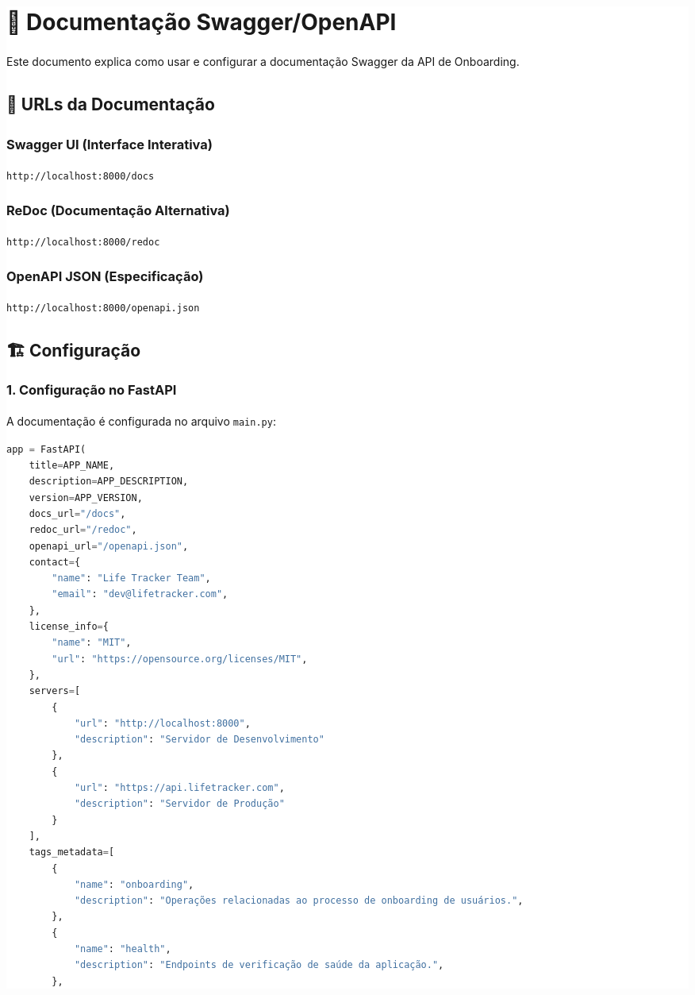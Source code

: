 # 📖 Documentação Swagger/OpenAPI

Este documento explica como usar e configurar a documentação Swagger da API de Onboarding.

## 🚀 URLs da Documentação

### Swagger UI (Interface Interativa)
```
http://localhost:8000/docs
```

### ReDoc (Documentação Alternativa)
```
http://localhost:8000/redoc
```

### OpenAPI JSON (Especificação)
```
http://localhost:8000/openapi.json
```

## 🏗️ Configuração

### 1. Configuração no FastAPI

A documentação é configurada no arquivo `main.py`:

```python
app = FastAPI(
    title=APP_NAME,
    description=APP_DESCRIPTION,
    version=APP_VERSION,
    docs_url="/docs",
    redoc_url="/redoc",
    openapi_url="/openapi.json",
    contact={
        "name": "Life Tracker Team",
        "email": "dev@lifetracker.com",
    },
    license_info={
        "name": "MIT",
        "url": "https://opensource.org/licenses/MIT",
    },
    servers=[
        {
            "url": "http://localhost:8000",
            "description": "Servidor de Desenvolvimento"
        },
        {
            "url": "https://api.lifetracker.com",
            "description": "Servidor de Produção"
        }
    ],
    tags_metadata=[
        {
            "name": "onboarding",
            "description": "Operações relacionadas ao processo de onboarding de usuários.",
        },
        {
            "name": "health",
            "description": "Endpoints de verificação de saúde da aplicação.",
        },
```